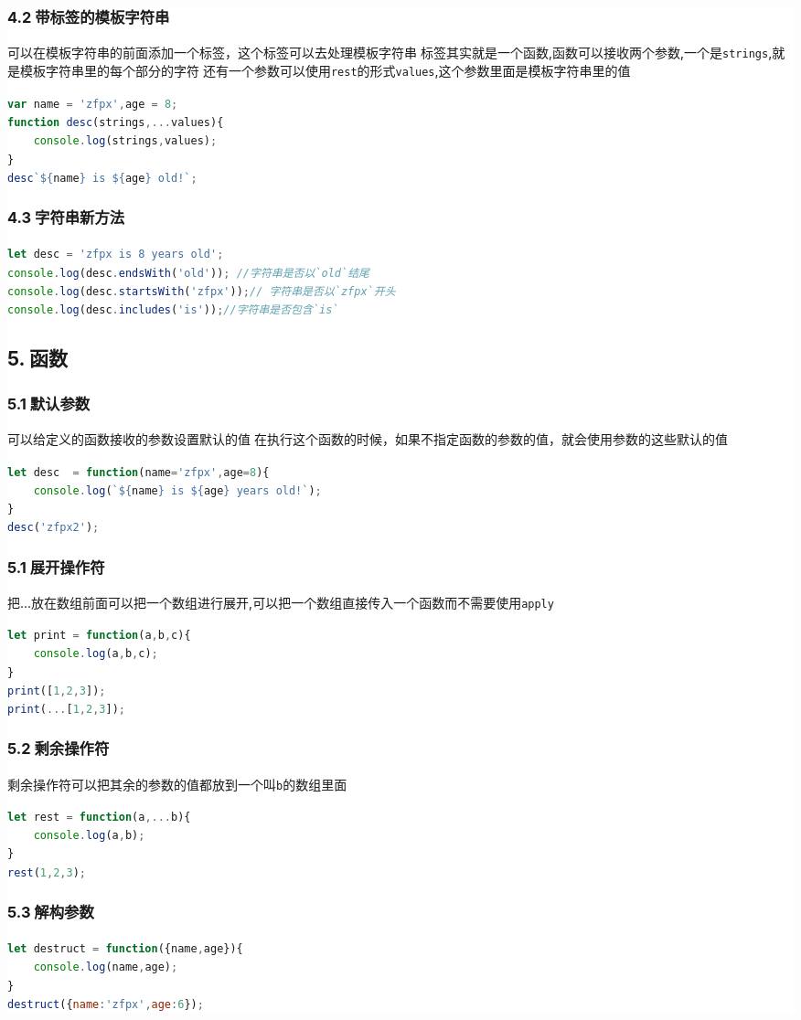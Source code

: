 ### 4.2 带标签的模板字符串
可以在模板字符串的前面添加一个标签，这个标签可以去处理模板字符串
标签其实就是一个函数,函数可以接收两个参数,一个是`strings`,就是模板字符串里的每个部分的字符
还有一个参数可以使用`rest`的形式`values`,这个参数里面是模板字符串里的值
```javascript
var name = 'zfpx',age = 8;
function desc(strings,...values){
    console.log(strings,values);
}
desc`${name} is ${age} old!`;

```

### 4.3 字符串新方法
```javascript
let desc = 'zfpx is 8 years old';
console.log(desc.endsWith('old')); //字符串是否以`old`结尾
console.log(desc.startsWith('zfpx'));// 字符串是否以`zfpx`开头
console.log(desc.includes('is'));//字符串是否包含`is`
```

## 5. 函数
### 5.1 默认参数
可以给定义的函数接收的参数设置默认的值
在执行这个函数的时候，如果不指定函数的参数的值，就会使用参数的这些默认的值
```javascript
let desc  = function(name='zfpx',age=8){
    console.log(`${name} is ${age} years old!`);
}
desc('zfpx2');
```

### 5.1 展开操作符
把...放在数组前面可以把一个数组进行展开,可以把一个数组直接传入一个函数而不需要使用`apply`
```javascript
let print = function(a,b,c){
    console.log(a,b,c);
}
print([1,2,3]);
print(...[1,2,3]);
```
### 5.2 剩余操作符
剩余操作符可以把其余的参数的值都放到一个叫`b`的数组里面
```javascript
let rest = function(a,...b){
    console.log(a,b);
}
rest(1,2,3);
```
### 5.3 解构参数
```javascript
let destruct = function({name,age}){
    console.log(name,age);
}
destruct({name:'zfpx',age:6});

```
